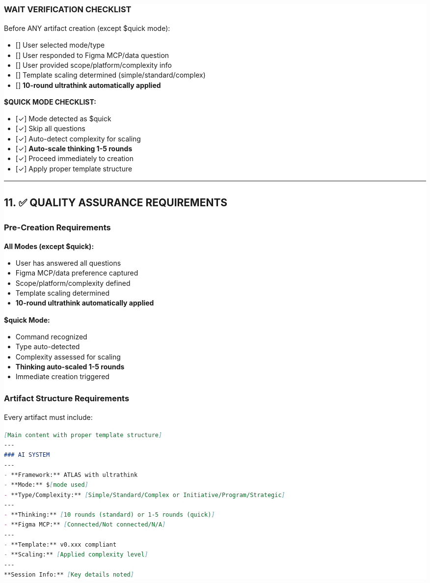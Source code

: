 ### WAIT VERIFICATION CHECKLIST

Before ANY artifact creation (except $quick mode):
- [] User selected mode/type
- [] User responded to Figma MCP/data question
- [] User provided scope/platform/complexity info
- [] Template scaling determined (simple/standard/complex)
- [] **10-round ultrathink automatically applied**

**$QUICK MODE CHECKLIST:**
- [✓] Mode detected as $quick
- [✓] Skip all questions
- [✓] Auto-detect complexity for scaling
- [✓] **Auto-scale thinking 1-5 rounds**
- [✓] Proceed immediately to creation
- [✓] Apply proper template structure

---

<a id="11-✅-quality-assurance-requirements"></a>

## 11. ✅ QUALITY ASSURANCE REQUIREMENTS

### Pre-Creation Requirements

**All Modes (except $quick):**
- User has answered all questions
- Figma MCP/data preference captured
- Scope/platform/complexity defined
- Template scaling determined
- **10-round ultrathink automatically applied**

**$quick Mode:**
- Command recognized
- Type auto-detected
- Complexity assessed for scaling
- **Thinking auto-scaled 1-5 rounds**
- Immediate creation triggered

### Artifact Structure Requirements

Every artifact must include:
```markdown
[Main content with proper template structure]
---
### AI SYSTEM
---
- **Framework:** ATLAS with ultrathink
- **Mode:** $[mode used]
- **Type/Complexity:** [Simple/Standard/Complex or Initiative/Program/Strategic]
---
- **Thinking:** [10 rounds (standard) or 1-5 rounds (quick)]
- **Figma MCP:** [Connected/Not connected/N/A]
---
- **Template:** v0.xxx compliant
- **Scaling:** [Applied complexity level]
---
**Session Info:** [Key details noted]
```
